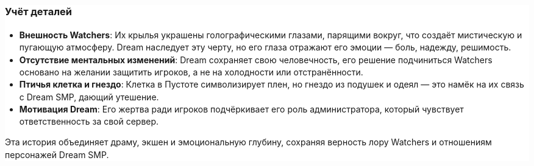 ### Учёт деталей

- **Внешность Watchers**: Их крылья украшены голографическими глазами, парящими вокруг, что создаёт мистическую и пугающую атмосферу. Dream наследует эту черту, но его глаза отражают его эмоции — боль, надежду, решимость.
- **Отсутствие ментальных изменений**: Dream сохраняет свою человечность, его решение подчиниться Watchers основано на желании защитить игроков, а не на холодности или отстранённости.
- **Птичья клетка и гнездо**: Клетка в Пустоте символизирует плен, но гнездо из подушек и одеял — это намёк на их связь с Dream SMP, дающий утешение.
- **Мотивация Dream**: Его жертва ради игроков подчёркивает его роль администратора, который чувствует ответственность за свой сервер.

Эта история объединяет драму, экшен и эмоциональную глубину, сохраняя верность лору Watchers и отношениям персонажей Dream SMP.


